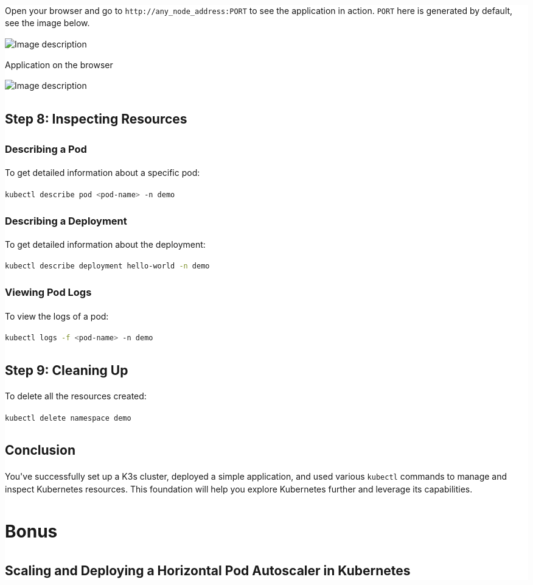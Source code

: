 Open your browser and go to `http://any_node_address:PORT` to see the application in action. 
`PORT` here is generated by default, see the image below.


![Image description](https://dev-to-uploads.s3.amazonaws.com/uploads/articles/2r1n2277m60ukt74wohs.png)

Application on the browser


![Image description](https://dev-to-uploads.s3.amazonaws.com/uploads/articles/0mah2fyxsrjsat6wdah6.png)

## Step 8: Inspecting Resources

### Describing a Pod

To get detailed information about a specific pod:

```bash
kubectl describe pod <pod-name> -n demo
```

### Describing a Deployment

To get detailed information about the deployment:

```bash
kubectl describe deployment hello-world -n demo
```

### Viewing Pod Logs

To view the logs of a pod:

```bash
kubectl logs -f <pod-name> -n demo
```

## Step 9: Cleaning Up

To delete all the resources created:

```bash
kubectl delete namespace demo
```

## Conclusion

You've successfully set up a K3s cluster, deployed a simple application, and used various `kubectl` commands to manage and inspect Kubernetes resources. This foundation will help you explore Kubernetes further and leverage its capabilities.



# Bonus
## Scaling and Deploying a Horizontal Pod Autoscaler in Kubernetes
